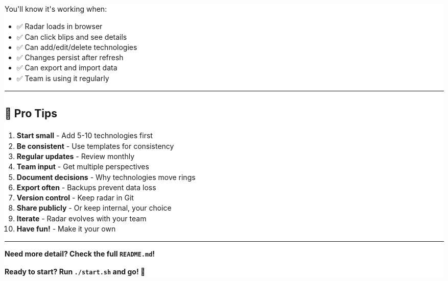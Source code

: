 You'll know it's working when:
- ✅ Radar loads in browser
- ✅ Can click blips and see details
- ✅ Can add/edit/delete technologies
- ✅ Changes persist after refresh
- ✅ Can export and import data
- ✅ Team is using it regularly

---

## 🌟 Pro Tips

1. **Start small** - Add 5-10 technologies first
2. **Be consistent** - Use templates for consistency
3. **Regular updates** - Review monthly
4. **Team input** - Get multiple perspectives
5. **Document decisions** - Why technologies move rings
6. **Export often** - Backups prevent data loss
7. **Version control** - Keep radar in Git
8. **Share publicly** - Or keep internal, your choice
9. **Iterate** - Radar evolves with your team
10. **Have fun!** - Make it your own

---

**Need more detail? Check the full `README.md`!**

**Ready to start? Run `./start.sh` and go! 🚀**
